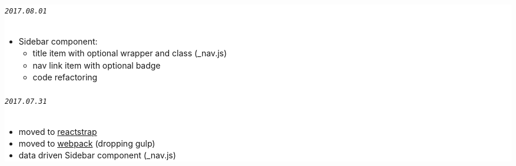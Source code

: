 ###### `2017.08.01`
- Sidebar component: 
	- title item with optional wrapper and class (_nav.js)
	- nav link item with optional badge
	- code refactoring

###### `2017.07.31`
- moved to [reactstrap](https://reactstrap.github.io/)
- moved to [webpack](https://webpack.js.org/) (dropping gulp)
- data driven Sidebar component (_nav.js)
